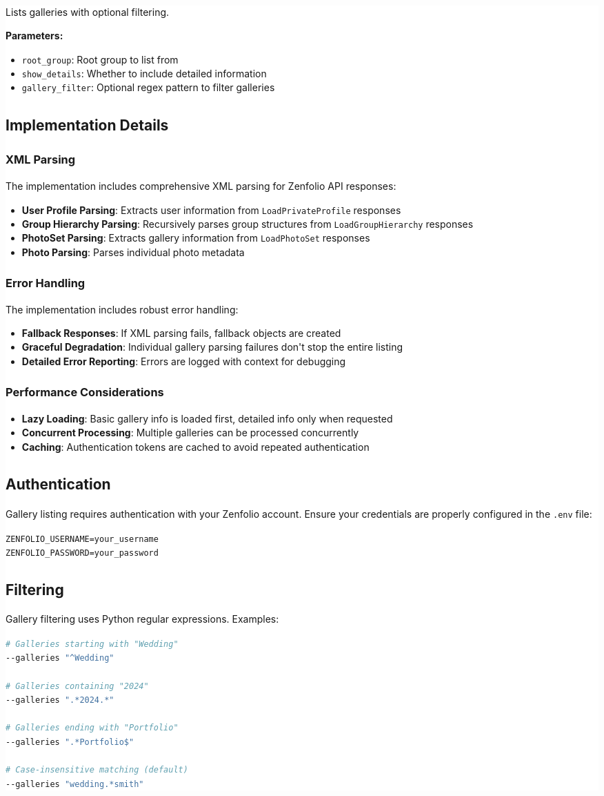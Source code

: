 Lists galleries with optional filtering.

**Parameters:**
- `root_group`: Root group to list from
- `show_details`: Whether to include detailed information
- `gallery_filter`: Optional regex pattern to filter galleries

## Implementation Details

### XML Parsing

The implementation includes comprehensive XML parsing for Zenfolio API responses:

- **User Profile Parsing**: Extracts user information from `LoadPrivateProfile` responses
- **Group Hierarchy Parsing**: Recursively parses group structures from `LoadGroupHierarchy` responses
- **PhotoSet Parsing**: Extracts gallery information from `LoadPhotoSet` responses
- **Photo Parsing**: Parses individual photo metadata

### Error Handling

The implementation includes robust error handling:

- **Fallback Responses**: If XML parsing fails, fallback objects are created
- **Graceful Degradation**: Individual gallery parsing failures don't stop the entire listing
- **Detailed Error Reporting**: Errors are logged with context for debugging

### Performance Considerations

- **Lazy Loading**: Basic gallery info is loaded first, detailed info only when requested
- **Concurrent Processing**: Multiple galleries can be processed concurrently
- **Caching**: Authentication tokens are cached to avoid repeated authentication

## Authentication

Gallery listing requires authentication with your Zenfolio account. Ensure your credentials are properly configured in the `.env` file:

```env
ZENFOLIO_USERNAME=your_username
ZENFOLIO_PASSWORD=your_password
```

## Filtering

Gallery filtering uses Python regular expressions. Examples:

```bash
# Galleries starting with "Wedding"
--galleries "^Wedding"

# Galleries containing "2024"
--galleries ".*2024.*"

# Galleries ending with "Portfolio"
--galleries ".*Portfolio$"

# Case-insensitive matching (default)
--galleries "wedding.*smith"
```
